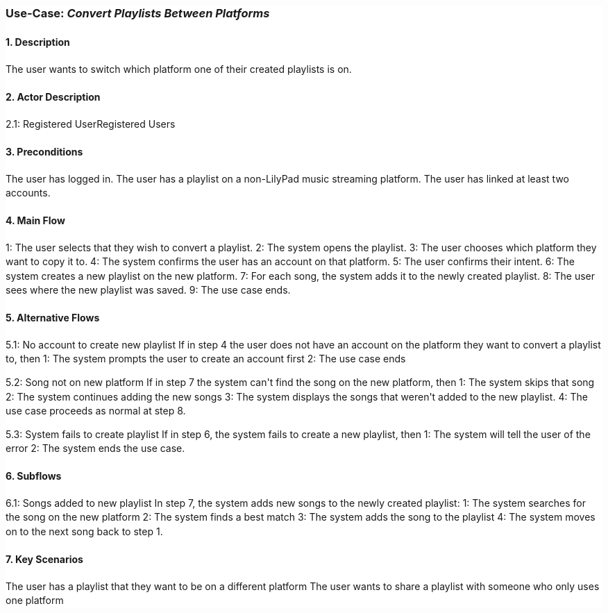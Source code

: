 
  ### Use-Case: *Convert Playlists Between Platforms*
  #### __1. Description__
  The user wants to switch which platform one of their created playlists is on.

  #### __2. Actor Description__
  2.1: Registered UserRegistered Users

  #### __3. Preconditions__
  The user has logged in.
  The user has a playlist on a non-LilyPad music streaming platform.
  The user has linked at least two accounts.

  #### __4. Main Flow__
  1: The user selects that they wish to convert a playlist.
  2: The system opens the playlist.
  3: The user chooses which platform they want to copy it to.
  4: The system confirms the user has an account on that platform.
  5: The user confirms their intent.
  6: The system creates a new playlist on the new platform.
  7: For each song, the system adds it to the newly created playlist.
  8: The user sees where the new playlist was saved.
  9: The use case ends.

  #### __5. Alternative Flows__
  5.1: No account to create new playlist
    If in step 4 the user does not have an account on the platform they want to convert a playlist to, then
      1: The system prompts the user to create an account first
      2: The use case ends

  5.2: Song not on new platform
    If in step 7 the system can't find the song on the new platform, then
      1: The system skips that song
      2: The system continues adding the new songs
      3: The system displays the songs that weren't added to the new playlist.
      4: The use case proceeds as normal at step 8.

  5.3: System fails to create playlist
    If in step 6, the system fails to create a new playlist, then
      1: The system will tell the user of the error
      2: The system ends the use case.

  #### __6. Subflows__
 6.1: Songs added to new playlist
    In step 7, the system adds new songs to the newly created playlist:
    1: The system searches for the song on the new platform
    2: The system finds a best match
    3: The system adds the song to the playlist
    4: The system moves on to the next song back to step 1.

  #### __7. Key Scenarios__
  The user has a playlist that they want to be on a different platform
  The user wants to share a playlist with someone who only uses one platform
